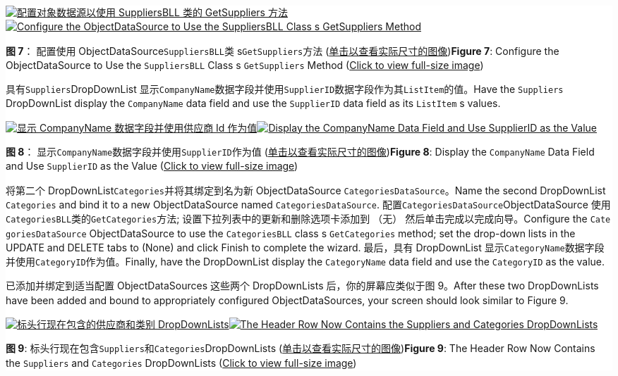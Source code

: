
<span data-ttu-id="8e355-193">[![配置对象数据源以使用 SuppliersBLL 类的 GetSuppliers 方法](batch-inserting-vb/_static/image20.png)](batch-inserting-vb/_static/image19.png)</span><span class="sxs-lookup"><span data-stu-id="8e355-193">[![Configure the ObjectDataSource to Use the SuppliersBLL Class s GetSuppliers Method](batch-inserting-vb/_static/image20.png)](batch-inserting-vb/_static/image19.png)</span></span>

<span data-ttu-id="8e355-194">**图 7**： 配置使用 ObjectDataSource`SuppliersBLL`类 s`GetSuppliers`方法 ([单击以查看实际尺寸的图像](batch-inserting-vb/_static/image21.png))</span><span class="sxs-lookup"><span data-stu-id="8e355-194">**Figure 7**: Configure the ObjectDataSource to Use the `SuppliersBLL` Class s `GetSuppliers` Method ([Click to view full-size image](batch-inserting-vb/_static/image21.png))</span></span>


<span data-ttu-id="8e355-195">具有`Suppliers`DropDownList 显示`CompanyName`数据字段并使用`SupplierID`数据字段作为其`ListItem`的值。</span><span class="sxs-lookup"><span data-stu-id="8e355-195">Have the `Suppliers` DropDownList display the `CompanyName` data field and use the `SupplierID` data field as its `ListItem` s values.</span></span>


<span data-ttu-id="8e355-196">[![显示 CompanyName 数据字段并使用供应商 Id 作为值](batch-inserting-vb/_static/image23.png)](batch-inserting-vb/_static/image22.png)</span><span class="sxs-lookup"><span data-stu-id="8e355-196">[![Display the CompanyName Data Field and Use SupplierID as the Value](batch-inserting-vb/_static/image23.png)](batch-inserting-vb/_static/image22.png)</span></span>

<span data-ttu-id="8e355-197">**图 8**： 显示`CompanyName`数据字段并使用`SupplierID`作为值 ([单击以查看实际尺寸的图像](batch-inserting-vb/_static/image24.png))</span><span class="sxs-lookup"><span data-stu-id="8e355-197">**Figure 8**: Display the `CompanyName` Data Field and Use `SupplierID` as the Value ([Click to view full-size image](batch-inserting-vb/_static/image24.png))</span></span>


<span data-ttu-id="8e355-198">将第二个 DropDownList`Categories`并将其绑定到名为新 ObjectDataSource `CategoriesDataSource`。</span><span class="sxs-lookup"><span data-stu-id="8e355-198">Name the second DropDownList `Categories` and bind it to a new ObjectDataSource named `CategoriesDataSource`.</span></span> <span data-ttu-id="8e355-199">配置`CategoriesDataSource`ObjectDataSource 使用`CategoriesBLL`类的`GetCategories`方法; 设置下拉列表中的更新和删除选项卡添加到 （无） 然后单击完成以完成向导。</span><span class="sxs-lookup"><span data-stu-id="8e355-199">Configure the `CategoriesDataSource` ObjectDataSource to use the `CategoriesBLL` class s `GetCategories` method; set the drop-down lists in the UPDATE and DELETE tabs to (None) and click Finish to complete the wizard.</span></span> <span data-ttu-id="8e355-200">最后，具有 DropDownList 显示`CategoryName`数据字段并使用`CategoryID`作为值。</span><span class="sxs-lookup"><span data-stu-id="8e355-200">Finally, have the DropDownList display the `CategoryName` data field and use the `CategoryID` as the value.</span></span>

<span data-ttu-id="8e355-201">已添加并绑定到适当配置 ObjectDataSources 这些两个 DropDownLists 后，你的屏幕应类似于图 9。</span><span class="sxs-lookup"><span data-stu-id="8e355-201">After these two DropDownLists have been added and bound to appropriately configured ObjectDataSources, your screen should look similar to Figure 9.</span></span>


<span data-ttu-id="8e355-202">[![标头行现在包含的供应商和类别 DropDownLists](batch-inserting-vb/_static/image26.png)](batch-inserting-vb/_static/image25.png)</span><span class="sxs-lookup"><span data-stu-id="8e355-202">[![The Header Row Now Contains the Suppliers and Categories DropDownLists](batch-inserting-vb/_static/image26.png)](batch-inserting-vb/_static/image25.png)</span></span>

<span data-ttu-id="8e355-203">**图 9**: 标头行现在包含`Suppliers`和`Categories`DropDownLists ([单击以查看实际尺寸的图像](batch-inserting-vb/_static/image27.png))</span><span class="sxs-lookup"><span data-stu-id="8e355-203">**Figure 9**: The Header Row Now Contains the `Suppliers` and `Categories` DropDownLists ([Click to view full-size image](batch-inserting-vb/_static/image27.png))</span></span>

